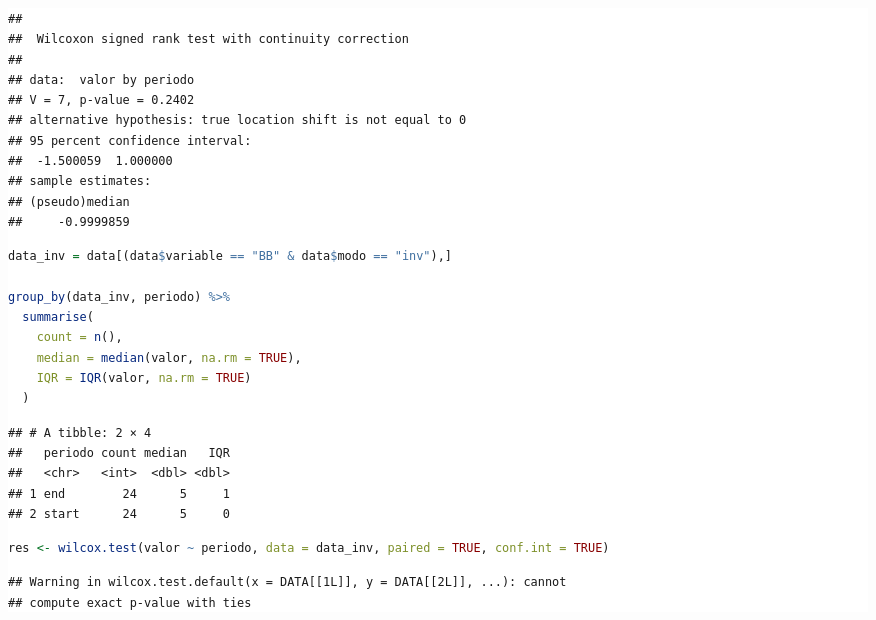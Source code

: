     ## 
    ##  Wilcoxon signed rank test with continuity correction
    ## 
    ## data:  valor by periodo
    ## V = 7, p-value = 0.2402
    ## alternative hypothesis: true location shift is not equal to 0
    ## 95 percent confidence interval:
    ##  -1.500059  1.000000
    ## sample estimates:
    ## (pseudo)median 
    ##     -0.9999859

``` r
data_inv = data[(data$variable == "BB" & data$modo == "inv"),]

group_by(data_inv, periodo) %>%
  summarise(
    count = n(),
    median = median(valor, na.rm = TRUE),
    IQR = IQR(valor, na.rm = TRUE)
  )
```

    ## # A tibble: 2 × 4
    ##   periodo count median   IQR
    ##   <chr>   <int>  <dbl> <dbl>
    ## 1 end        24      5     1
    ## 2 start      24      5     0

``` r
res <- wilcox.test(valor ~ periodo, data = data_inv, paired = TRUE, conf.int = TRUE)
```

    ## Warning in wilcox.test.default(x = DATA[[1L]], y = DATA[[2L]], ...): cannot
    ## compute exact p-value with ties
